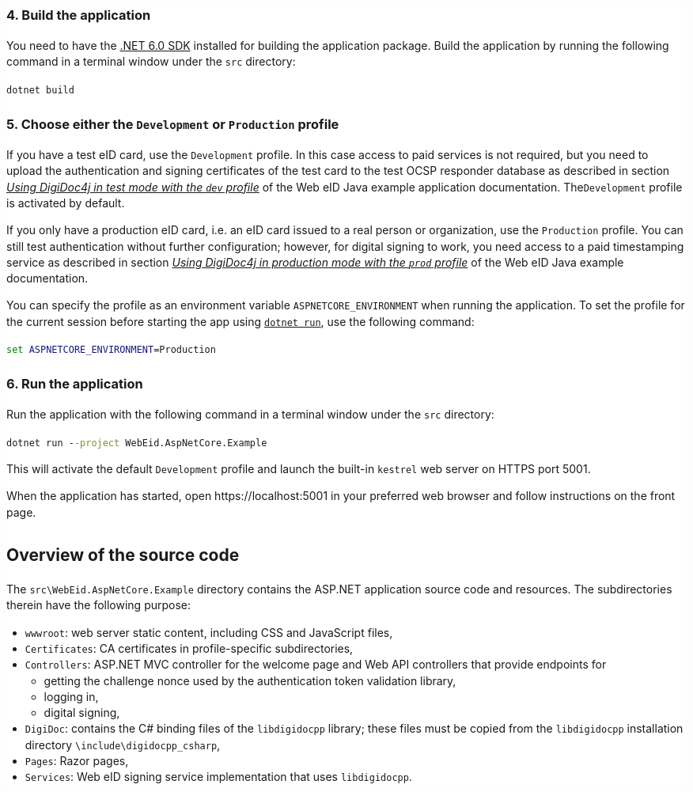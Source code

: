 ### 4. Build the application

You need to have the [.NET 6.0 SDK](https://dotnet.microsoft.com/en-us/download/dotnet/6.0) installed for building the application package.
Build the application by running the following command in a terminal window under the `src` directory:

```cmd
dotnet build
```

### 5. Choose either the  `Development`  or  `Production`  profile

If you have a test eID card, use the  `Development`  profile. In this case access to paid services is not required, but you need to upload the authentication and signing certificates of the test card to the test OCSP responder database as described in section _[Using DigiDoc4j in test mode with the  `dev`  profile](https://github.com/web-eid/web-eid-spring-boot-example#using-digidoc4j-in-test-mode-with-the-dev-profile)_ of the Web eID Java example application documentation. The`Development` profile is activated by default.

If you only have a production eID card, i.e. an eID card issued to a real person or organization, use the  `Production`  profile. You can still test authentication without further configuration; however, for digital signing to work, you need access to a paid timestamping service as described in section [_Using DigiDoc4j in production mode with the  `prod`  profile_](https://github.com/web-eid/web-eid-spring-boot-example#using-digidoc4j-in-production-mode-with-the-prod-profile) of the Web eID Java example documentation.

You can specify the profile as an environment variable `ASPNETCORE_ENVIRONMENT` when running the application. To set the profile for the current session before starting the app using [`dotnet run`](https://docs.microsoft.com/en-us/dotnet/core/tools/dotnet-run), use the following command:
```cmd
set ASPNETCORE_ENVIRONMENT=Production
```

### 6. Run the application

Run the application with the following command in a terminal window under the `src` directory:

```cmd
dotnet run --project WebEid.AspNetCore.Example
```

This will activate the default `Development` profile and launch the built-in `kestrel` web server on HTTPS port 5001.

When the application has started, open https://localhost:5001 in your preferred web browser and follow instructions on the front page.

## Overview of the source code

The `src\WebEid.AspNetCore.Example` directory contains the ASP.NET application source code and resources. The subdirectories therein have the following purpose:
-   `wwwroot`: web server static content, including CSS and JavaScript files,
-   `Certificates`: CA certificates in profile-specific subdirectories,
-   `Controllers`: ASP.NET MVC controller for the welcome page and Web API controllers that provide endpoints for
    -   getting the challenge nonce used by the authentication token validation library,
    -   logging in,
    -   digital signing,
-   `DigiDoc`: contains the C# binding files of the `libdigidocpp` library; these files must be copied from the `libdigidocpp` installation directory `\include\digidocpp_csharp`,
-   `Pages`: Razor pages,
-   `Services`: Web eID signing service implementation that uses `libdigidocpp`.
